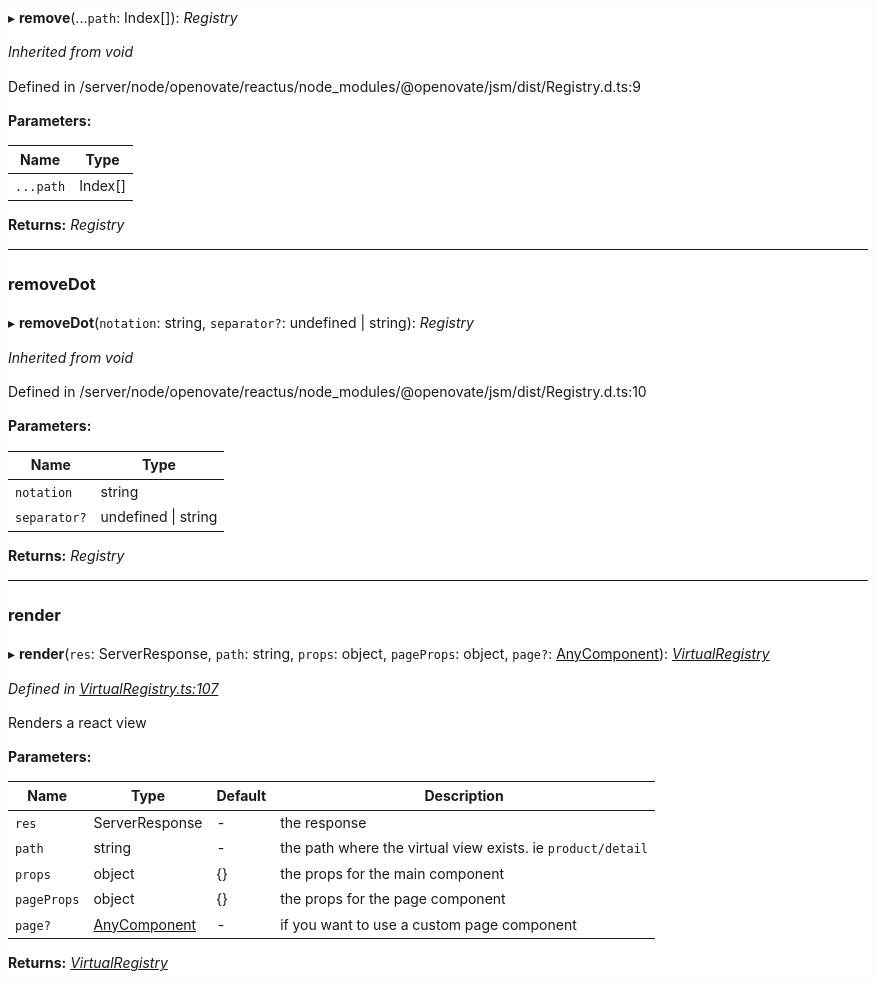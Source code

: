 ▸ **remove**(...`path`: Index[]): *Registry*

*Inherited from void*

Defined in /server/node/openovate/reactus/node_modules/@openovate/jsm/dist/Registry.d.ts:9

**Parameters:**

Name | Type |
------ | ------ |
`...path` | Index[] |

**Returns:** *Registry*

___

###  removeDot

▸ **removeDot**(`notation`: string, `separator?`: undefined | string): *Registry*

*Inherited from void*

Defined in /server/node/openovate/reactus/node_modules/@openovate/jsm/dist/Registry.d.ts:10

**Parameters:**

Name | Type |
------ | ------ |
`notation` | string |
`separator?` | undefined &#124; string |

**Returns:** *Registry*

___

###  render

▸ **render**(`res`: ServerResponse, `path`: string, `props`: object, `pageProps`: object, `page?`: [AnyComponent](../modules/_virtualregistry_.md#anycomponent)): *[VirtualRegistry](_virtualregistry_.virtualregistry.md)*

*Defined in [VirtualRegistry.ts:107](https://github.com/Openovate/reactus/blob/519cdb0/src/VirtualRegistry.ts#L107)*

Renders a react view

**Parameters:**

Name | Type | Default | Description |
------ | ------ | ------ | ------ |
`res` | ServerResponse | - | the response |
`path` | string | - | the path where the virtual view exists. ie `product/detail` |
`props` | object |  {} | the props for the main component |
`pageProps` | object |  {} | the props for the page component |
`page?` | [AnyComponent](../modules/_virtualregistry_.md#anycomponent) | - | if you want to use a custom page component  |

**Returns:** *[VirtualRegistry](_virtualregistry_.virtualregistry.md)*
